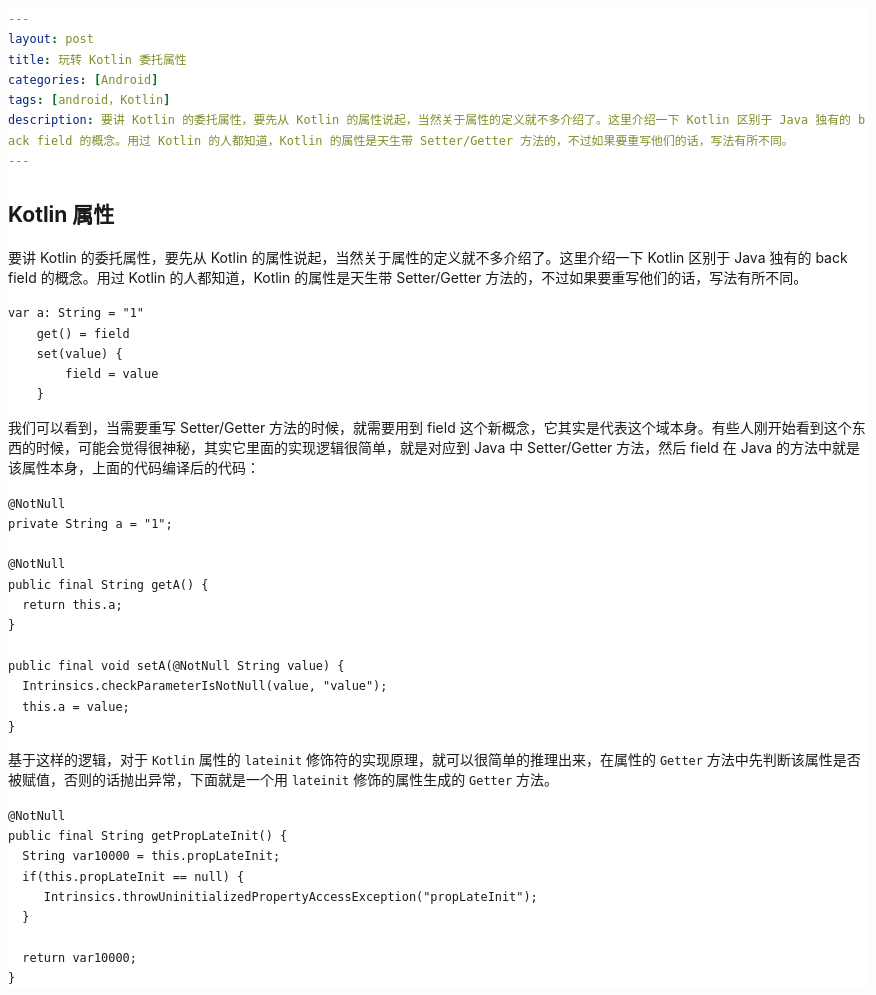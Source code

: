 ```yaml
---   
layout: post
title: 玩转 Kotlin 委托属性
categories: [Android]
tags: [android，Kotlin]
description: 要讲 Kotlin 的委托属性，要先从 Kotlin 的属性说起，当然关于属性的定义就不多介绍了。这里介绍一下 Kotlin 区别于 Java 独有的 back field 的概念。用过 Kotlin 的人都知道，Kotlin 的属性是天生带 Setter/Getter 方法的，不过如果要重写他们的话，写法有所不同。
---  
```



## Kotlin 属性

要讲 Kotlin 的委托属性，要先从 Kotlin 的属性说起，当然关于属性的定义就不多介绍了。这里介绍一下 Kotlin 区别于 Java 独有的 back field 的概念。用过 Kotlin 的人都知道，Kotlin 的属性是天生带 Setter/Getter 方法的，不过如果要重写他们的话，写法有所不同。



```
var a: String = "1"
	get() = field
	set(value) {
        field = value
	}
```

我们可以看到，当需要重写 Setter/Getter 方法的时候，就需要用到 field 这个新概念，它其实是代表这个域本身。有些人刚开始看到这个东西的时候，可能会觉得很神秘，其实它里面的实现逻辑很简单，就是对应到 Java 中 Setter/Getter 方法，然后 field 在 Java 的方法中就是该属性本身，上面的代码编译后的代码：

```
@NotNull
private String a = "1";

@NotNull
public final String getA() {
  return this.a;
}

public final void setA(@NotNull String value) {
  Intrinsics.checkParameterIsNotNull(value, "value");
  this.a = value;
}
```

基于这样的逻辑，对于 `Kotlin` 属性的 `lateinit` 修饰符的实现原理，就可以很简单的推理出来，在属性的 `Getter` 方法中先判断该属性是否被赋值，否则的话抛出异常，下面就是一个用 `lateinit` 修饰的属性生成的 `Getter` 方法。

```
@NotNull
public final String getPropLateInit() {
  String var10000 = this.propLateInit;
  if(this.propLateInit == null) {
     Intrinsics.throwUninitializedPropertyAccessException("propLateInit");
  }

  return var10000;
}
```
